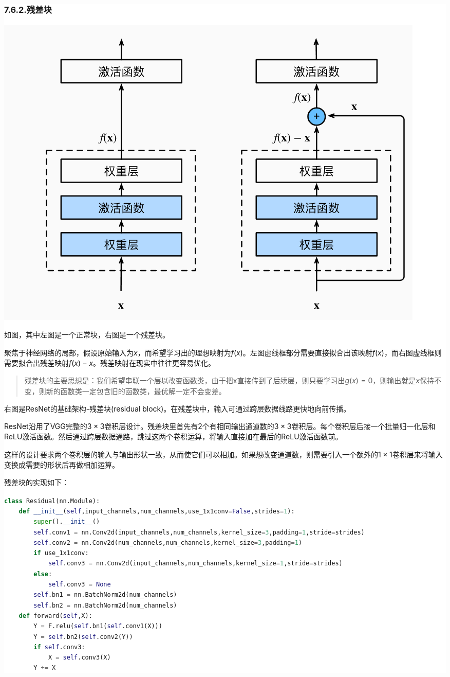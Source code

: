 ### 7.6.2.残差块

![image-20250729195315256](./Chapter7.assets/image-20250729195315256.png)

如图，其中左图是一个正常块，右图是一个残差块。

聚焦于神经网络的局部，假设原始输入为$x$，而希望学习出的理想映射为$f(x)$。左图虚线框部分需要直接拟合出该映射$f(x)$，而右图虚线框则需要拟合出残差映射$f(x)-x$。残差映射在现实中往往更容易优化。

> 残差块的主要思想是：我们希望串联一个层以改变函数类，由于把x直接传到了后续层，则只要学习出$g(x)=0$，则输出就是$x$保持不变，则新的函数类一定包含旧的函数类，最优解一定不会变差。

右图是ResNet的基础架构-残差块(residual block)。在残差块中，输入可通过跨层数据线路更快地向前传播。

ResNet沿用了VGG完整的$3\times3$卷积层设计。残差块里首先有2个有相同输出通道数的$3\times3$卷积层。每个卷积层后接一个批量归一化层和ReLU激活函数。然后通过跨层数据通路，跳过这两个卷积运算，将输入直接加在最后的ReLU激活函数前。

这样的设计要求两个卷积层的输入与输出形状一致，从而使它们可以相加。如果想改变通道数，则需要引入一个额外的$1\times1$卷积层来将输入变换成需要的形状后再做相加运算。

残差块的实现如下：

```python
class Residual(nn.Module):
    def __init__(self,input_channels,num_channels,use_1x1conv=False,strides=1):
        super().__init__()
        self.conv1 = nn.Conv2d(input_channels,num_channels,kernel_size=3,padding=1,stride=strides)
        self.conv2 = nn.Conv2d(num_channels,num_channels,kernel_size=3,padding=1)
        if use_1x1conv:
            self.conv3 = nn.Conv2d(input_channels,num_channels,kernel_size=1,stride=strides)
        else:
            self.conv3 = None
        self.bn1 = nn.BatchNorm2d(num_channels)
        self.bn2 = nn.BatchNorm2d(num_channels)
    def forward(self,X):
        Y = F.relu(self.bn1(self.conv1(X)))
        Y = self.bn2(self.conv2(Y))
        if self.conv3:
            X = self.conv3(X)
        Y += X
```